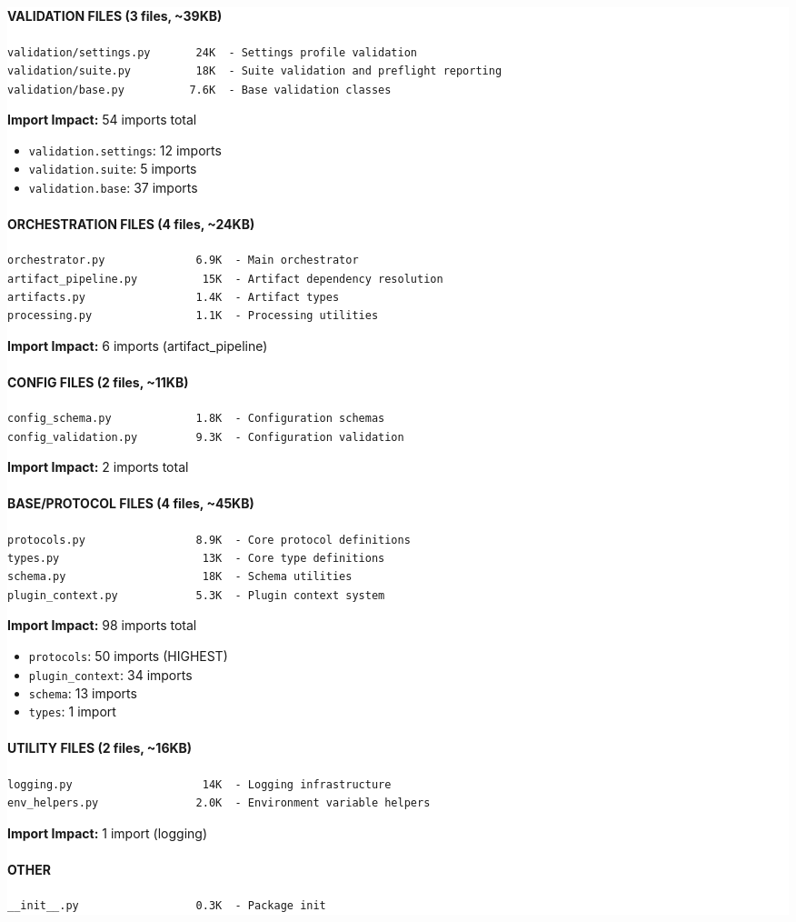 #### VALIDATION FILES (3 files, ~39KB)
```
validation/settings.py       24K  - Settings profile validation
validation/suite.py          18K  - Suite validation and preflight reporting
validation/base.py          7.6K  - Base validation classes
```

**Import Impact:** 54 imports total
- `validation.settings`: 12 imports
- `validation.suite`: 5 imports
- `validation.base`: 37 imports

#### ORCHESTRATION FILES (4 files, ~24KB)
```
orchestrator.py              6.9K  - Main orchestrator
artifact_pipeline.py          15K  - Artifact dependency resolution
artifacts.py                 1.4K  - Artifact types
processing.py                1.1K  - Processing utilities
```

**Import Impact:** 6 imports (artifact_pipeline)

#### CONFIG FILES (2 files, ~11KB)
```
config_schema.py             1.8K  - Configuration schemas
config_validation.py         9.3K  - Configuration validation
```

**Import Impact:** 2 imports total

#### BASE/PROTOCOL FILES (4 files, ~45KB)
```
protocols.py                 8.9K  - Core protocol definitions
types.py                      13K  - Core type definitions
schema.py                     18K  - Schema utilities
plugin_context.py            5.3K  - Plugin context system
```

**Import Impact:** 98 imports total
- `protocols`: 50 imports (HIGHEST)
- `plugin_context`: 34 imports
- `schema`: 13 imports
- `types`: 1 import

#### UTILITY FILES (2 files, ~16KB)
```
logging.py                    14K  - Logging infrastructure
env_helpers.py               2.0K  - Environment variable helpers
```

**Import Impact:** 1 import (logging)

#### OTHER
```
__init__.py                  0.3K  - Package init
```
